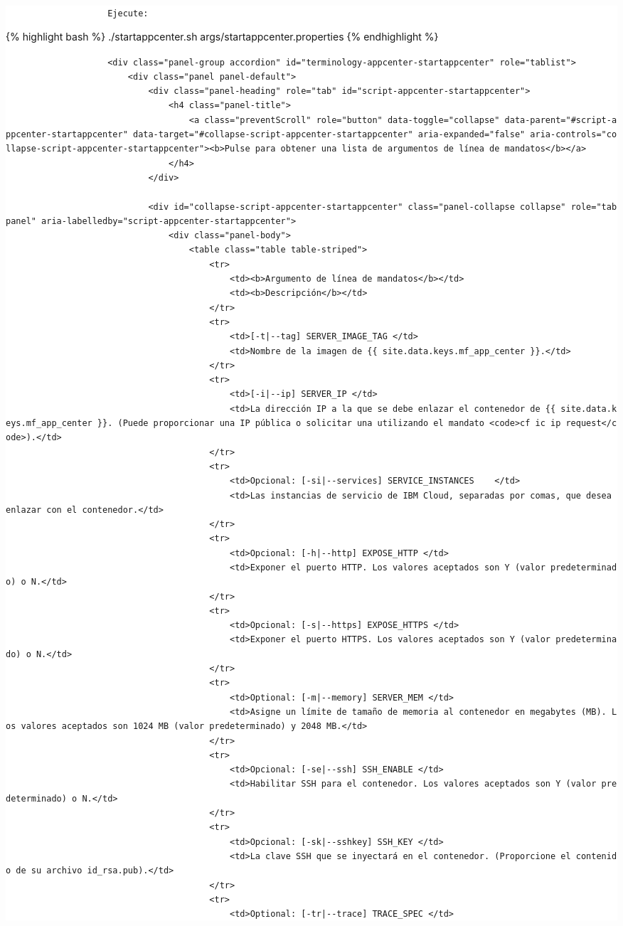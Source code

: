                         Ejecute:
{% highlight bash %}
./startappcenter.sh args/startappcenter.properties
{% endhighlight %}

                        <div class="panel-group accordion" id="terminology-appcenter-startappcenter" role="tablist">
                            <div class="panel panel-default">
                                <div class="panel-heading" role="tab" id="script-appcenter-startappcenter">
                                    <h4 class="panel-title">
                                        <a class="preventScroll" role="button" data-toggle="collapse" data-parent="#script-appcenter-startappcenter" data-target="#collapse-script-appcenter-startappcenter" aria-expanded="false" aria-controls="collapse-script-appcenter-startappcenter"><b>Pulse para obtener una lista de argumentos de línea de mandatos</b></a>
                                    </h4>
                                </div>

                                <div id="collapse-script-appcenter-startappcenter" class="panel-collapse collapse" role="tabpanel" aria-labelledby="script-appcenter-startappcenter">
                                    <div class="panel-body">
                                        <table class="table table-striped">
                                            <tr>
                                                <td><b>Argumento de línea de mandatos</b></td>
                                                <td><b>Descripción</b></td>
                                            </tr>
                                            <tr>
                                                <td>[-t|--tag] SERVER_IMAGE_TAG	</td>
                                                <td>Nombre de la imagen de {{ site.data.keys.mf_app_center }}.</td>
                                            </tr>
                                            <tr>
                                                <td>[-i|--ip] SERVER_IP	</td>
                                                <td>La dirección IP a la que se debe enlazar el contenedor de {{ site.data.keys.mf_app_center }}. (Puede proporcionar una IP pública o solicitar una utilizando el mandato <code>cf ic ip request</code>).</td>
                                            </tr>
                                            <tr>
                                                <td>Opcional: [-si|--services] SERVICE_INSTANCES	</td>
                                                <td>Las instancias de servicio de IBM Cloud, separadas por comas, que desea enlazar con el contenedor.</td>
                                            </tr>
                                            <tr>
                                                <td>Opcional: [-h|--http] EXPOSE_HTTP </td>
                                                <td>Exponer el puerto HTTP. Los valores aceptados son Y (valor predeterminado) o N.</td>
                                            </tr>
                                            <tr>
                                                <td>Opcional: [-s|--https] EXPOSE_HTTPS </td>
                                                <td>Exponer el puerto HTTPS. Los valores aceptados son Y (valor predeterminado) o N.</td>
                                            </tr>
                                            <tr>
                                                <td>Optional: [-m|--memory] SERVER_MEM </td>
                                                <td>Asigne un límite de tamaño de memoria al contenedor en megabytes (MB). Los valores aceptados son 1024 MB (valor predeterminado) y 2048 MB.</td>
                                            </tr>
                                            <tr>
                                                <td>Opcional: [-se|--ssh] SSH_ENABLE </td>
                                                <td>Habilitar SSH para el contenedor. Los valores aceptados son Y (valor predeterminado) o N.</td>
                                            </tr>
                                            <tr>
                                                <td>Opcional: [-sk|--sshkey] SSH_KEY </td>
                                                <td>La clave SSH que se inyectará en el contenedor. (Proporcione el contenido de su archivo id_rsa.pub).</td>
                                            </tr>
                                            <tr>
                                                <td>Optional: [-tr|--trace] TRACE_SPEC </td>